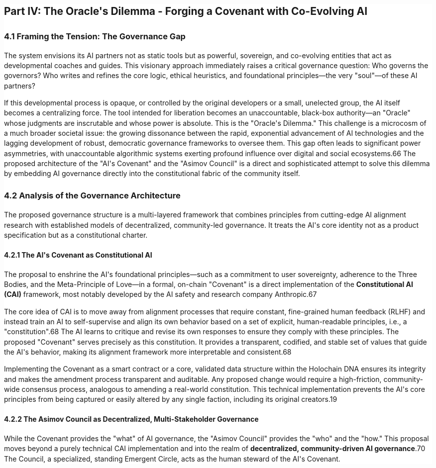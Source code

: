 ## **Part IV: The Oracle's Dilemma \- Forging a Covenant with Co-Evolving AI**

### **4.1 Framing the Tension: The Governance Gap**

The system envisions its AI partners not as static tools but as powerful, sovereign, and co-evolving entities that act as developmental coaches and guides. This visionary approach immediately raises a critical governance question: Who governs the governors? Who writes and refines the core logic, ethical heuristics, and foundational principles—the very "soul"—of these AI partners?

If this developmental process is opaque, or controlled by the original developers or a small, unelected group, the AI itself becomes a centralizing force. The tool intended for liberation becomes an unaccountable, black-box authority—an "Oracle" whose judgments are inscrutable and whose power is absolute. This is the "Oracle's Dilemma." This challenge is a microcosm of a much broader societal issue: the growing dissonance between the rapid, exponential advancement of AI technologies and the lagging development of robust, democratic governance frameworks to oversee them. This gap often leads to significant power asymmetries, with unaccountable algorithmic systems exerting profound influence over digital and social ecosystems.66 The proposed architecture of the "AI's Covenant" and the "Asimov Council" is a direct and sophisticated attempt to solve this dilemma by embedding AI governance directly into the constitutional fabric of the community itself.

### **4.2 Analysis of the Governance Architecture**

The proposed governance structure is a multi-layered framework that combines principles from cutting-edge AI alignment research with established models of decentralized, community-led governance. It treats the AI's core identity not as a product specification but as a constitutional charter.

#### **4.2.1 The AI's Covenant as Constitutional AI**

The proposal to enshrine the AI's foundational principles—such as a commitment to user sovereignty, adherence to the Three Bodies, and the Meta-Principle of Love—in a formal, on-chain "Covenant" is a direct implementation of the **Constitutional AI (CAI)** framework, most notably developed by the AI safety and research company Anthropic.67

The core idea of CAI is to move away from alignment processes that require constant, fine-grained human feedback (RLHF) and instead train an AI to self-supervise and align its own behavior based on a set of explicit, human-readable principles, i.e., a "constitution".68 The AI learns to critique and revise its own responses to ensure they comply with these principles. The proposed "Covenant" serves precisely as this constitution. It provides a transparent, codified, and stable set of values that guide the AI's behavior, making its alignment framework more interpretable and consistent.68

Implementing the Covenant as a smart contract or a core, validated data structure within the Holochain DNA ensures its integrity and makes the amendment process transparent and auditable. Any proposed change would require a high-friction, community-wide consensus process, analogous to amending a real-world constitution. This technical implementation prevents the AI's core principles from being captured or easily altered by any single faction, including its original creators.19

#### **4.2.2 The Asimov Council as Decentralized, Multi-Stakeholder Governance**

While the Covenant provides the "what" of AI governance, the "Asimov Council" provides the "who" and the "how." This proposal moves beyond a purely technical CAI implementation and into the realm of **decentralized, community-driven AI governance**.70 The Council, a specialized, standing Emergent Circle, acts as the human steward of the AI's Covenant.
